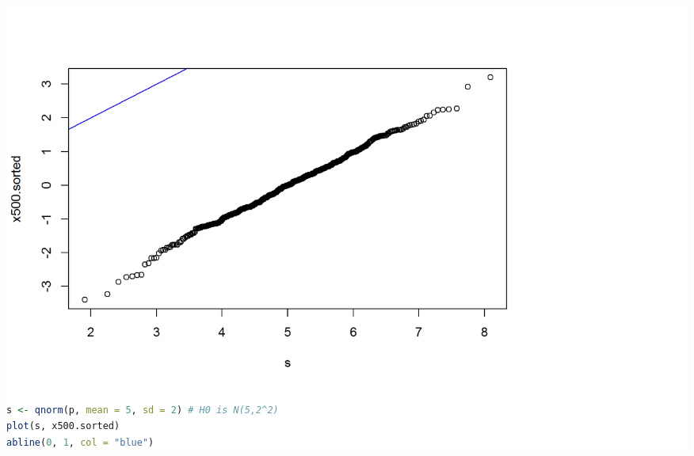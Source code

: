 <img src="ks_files/figure-html/unnamed-chunk-26-2.png" width="672" />

```r
s <- qnorm(p, mean = 5, sd = 2) # H0 is N(5,2^2)
plot(s, x500.sorted)
abline(0, 1, col = "blue")
```
